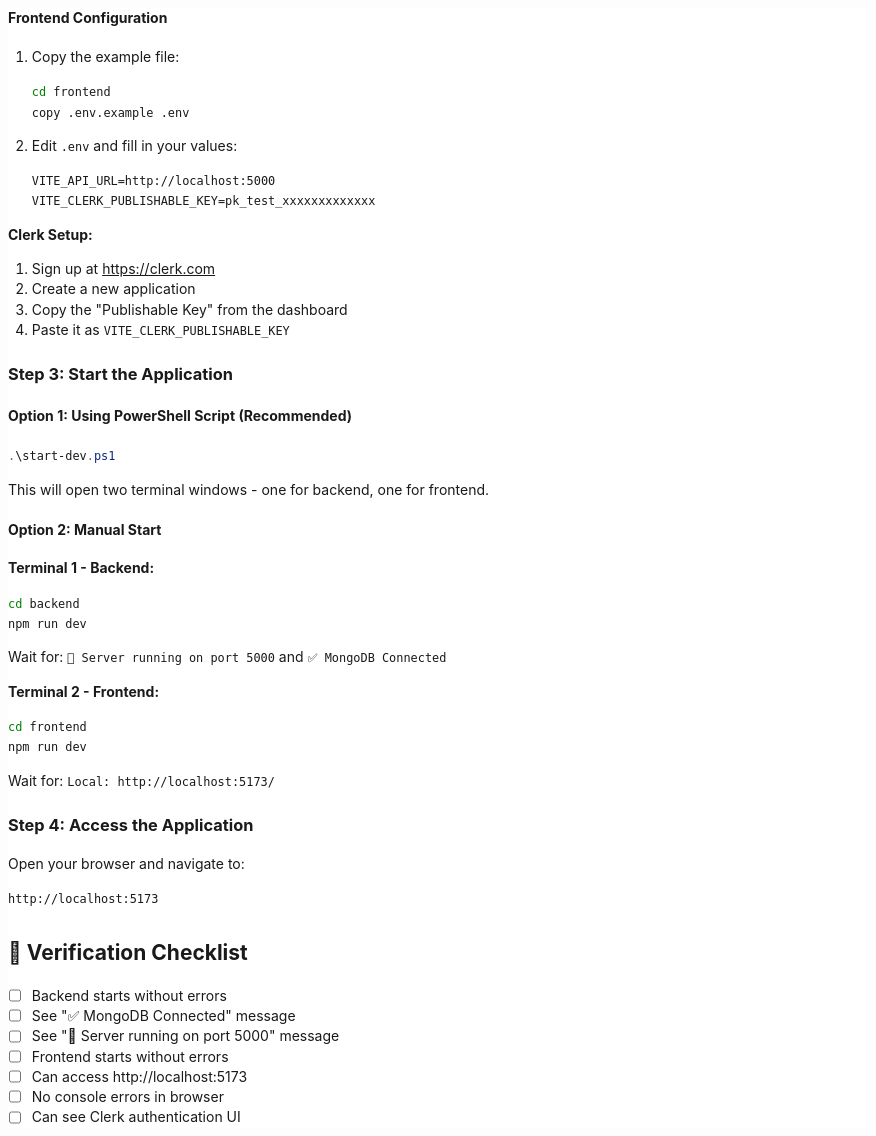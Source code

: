 #### Frontend Configuration

1. Copy the example file:
   ```bash
   cd frontend
   copy .env.example .env
   ```

2. Edit `.env` and fill in your values:
   ```env
   VITE_API_URL=http://localhost:5000
   VITE_CLERK_PUBLISHABLE_KEY=pk_test_xxxxxxxxxxxxx
   ```

**Clerk Setup:**
1. Sign up at https://clerk.com
2. Create a new application
3. Copy the "Publishable Key" from the dashboard
4. Paste it as `VITE_CLERK_PUBLISHABLE_KEY`

### Step 3: Start the Application

#### Option 1: Using PowerShell Script (Recommended)
```powershell
.\start-dev.ps1
```
This will open two terminal windows - one for backend, one for frontend.

#### Option 2: Manual Start

**Terminal 1 - Backend:**
```bash
cd backend
npm run dev
```
Wait for: `🚀 Server running on port 5000` and `✅ MongoDB Connected`

**Terminal 2 - Frontend:**
```bash
cd frontend
npm run dev
```
Wait for: `Local: http://localhost:5173/`

### Step 4: Access the Application

Open your browser and navigate to:
```
http://localhost:5173
```

## 🎯 Verification Checklist

- [ ] Backend starts without errors
- [ ] See "✅ MongoDB Connected" message
- [ ] See "🚀 Server running on port 5000" message
- [ ] Frontend starts without errors
- [ ] Can access http://localhost:5173
- [ ] No console errors in browser
- [ ] Can see Clerk authentication UI
